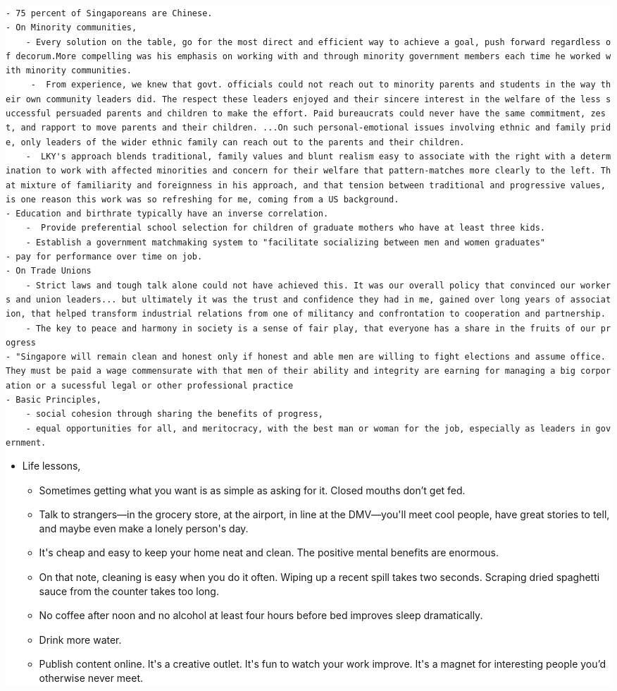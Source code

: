 	- 75 percent of Singaporeans are Chinese.
	- On Minority communities, 
		- Every solution on the table, go for the most direct and efficient way to achieve a goal, push forward regardless of decorum.More compelling was his emphasis on working with and through minority government members each time he worked with minority communities.
         -  From experience, we knew that govt. officials could not reach out to minority parents and students in the way their own community leaders did. The respect these leaders enjoyed and their sincere interest in the welfare of the less successful persuaded parents and children to make the effort. Paid bureaucrats could never have the same commitment, zest, and rapport to move parents and their children. ...On such personal-emotional issues involving ethnic and family pride, only leaders of the wider ethnic family can reach out to the parents and their children.
		-  LKY's approach blends traditional, family values and blunt realism easy to associate with the right with a determination to work with affected minorities and concern for their welfare that pattern-matches more clearly to the left. That mixture of familiarity and foreignness in his approach, and that tension between traditional and progressive values, is one reason this work was so refreshing for me, coming from a US background.
	- Education and birthrate typically have an inverse correlation.
		-  Provide preferential school selection for children of graduate mothers who have at least three kids.
		- Establish a government matchmaking system to "facilitate socializing between men and women graduates"
	- pay for performance over time on job.
	- On Trade Unions
		- Strict laws and tough talk alone could not have achieved this. It was our overall policy that convinced our workers and union leaders... but ultimately it was the trust and confidence they had in me, gained over long years of association, that helped transform industrial relations from one of militancy and confrontation to cooperation and partnership. 
        - The key to peace and harmony in society is a sense of fair play, that everyone has a share in the fruits of our progress
	- "Singapore will remain clean and honest only if honest and able men are willing to fight elections and assume office. They must be paid a wage commensurate with that men of their ability and integrity are earning for managing a big corporation or a sucessful legal or other professional practice 
    - Basic Principles, 
		- social cohesion through sharing the benefits of progress,
		- equal opportunities for all, and meritocracy, with the best man or woman for the job, especially as leaders in government.


- Life lessons, 

	- Sometimes getting what you want is as simple as asking for it. Closed mouths don’t get fed.

	- Talk to strangers—in the grocery store, at the airport, in line at the DMV—you'll meet cool people, have great stories to tell, and maybe even make a lonely person's day.

	- It's cheap and easy to keep your home neat and clean. The positive mental benefits are enormous.

	- On that note, cleaning is easy when you do it often. Wiping up a recent spill takes two seconds. Scraping dried spaghetti sauce from the counter takes too long.

	- No coffee after noon and no alcohol at least four hours before bed improves sleep dramatically.

	- Drink more water. 

	- Publish content online. It's a creative outlet. It's fun to watch your work improve. It's a magnet for interesting people you’d otherwise never meet.
